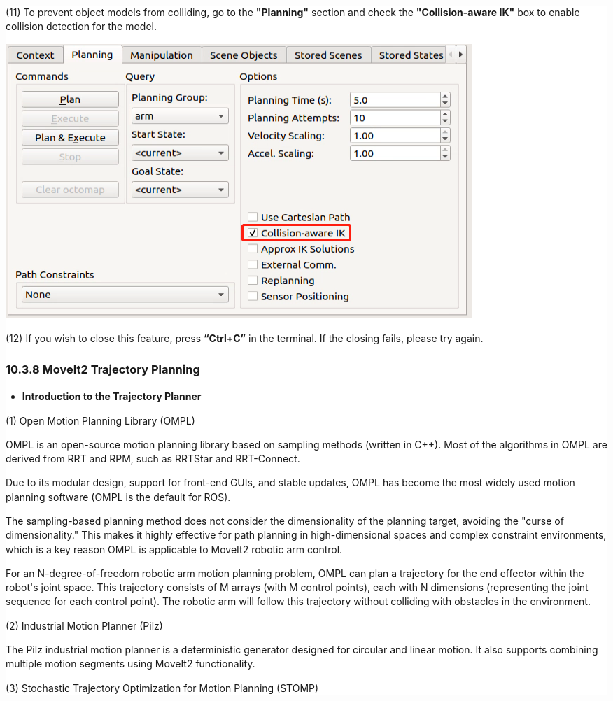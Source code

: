 (11) To prevent object models from colliding, go to the **"Planning"** section and check the **"Collision-aware IK"** box to enable collision detection for the model.

<img class="common_img" src="../_static/media/chapter_10/section_3/media/image76.png"  />

(12) If you wish to close this feature, press **“Ctrl+C”** in the terminal. If the closing fails, please try again.

### 10.3.8 MoveIt2 Trajectory Planning

* **Introduction to the Trajectory Planner**

(1) Open Motion Planning Library (OMPL)

OMPL is an open-source motion planning library based on sampling methods (written in C++). Most of the algorithms in OMPL are derived from RRT and RPM, such as RRTStar and RRT-Connect.

Due to its modular design, support for front-end GUIs, and stable updates, OMPL has become the most widely used motion planning software (OMPL is the default for ROS).

The sampling-based planning method does not consider the dimensionality of the planning target, avoiding the "curse of dimensionality." This makes it highly effective for path planning in high-dimensional spaces and complex constraint environments, which is a key reason OMPL is applicable to MoveIt2 robotic arm control.

For an N-degree-of-freedom robotic arm motion planning problem, OMPL can plan a trajectory for the end effector within the robot's joint space. This trajectory consists of M arrays (with M control points), each with N dimensions (representing the joint sequence for each control point). The robotic arm will follow this trajectory without colliding with obstacles in the environment.

(2) Industrial Motion Planner (Pilz)

The Pilz industrial motion planner is a deterministic generator designed for circular and linear motion. It also supports combining multiple motion segments using MoveIt2 functionality.

(3) Stochastic Trajectory Optimization for Motion Planning (STOMP)

